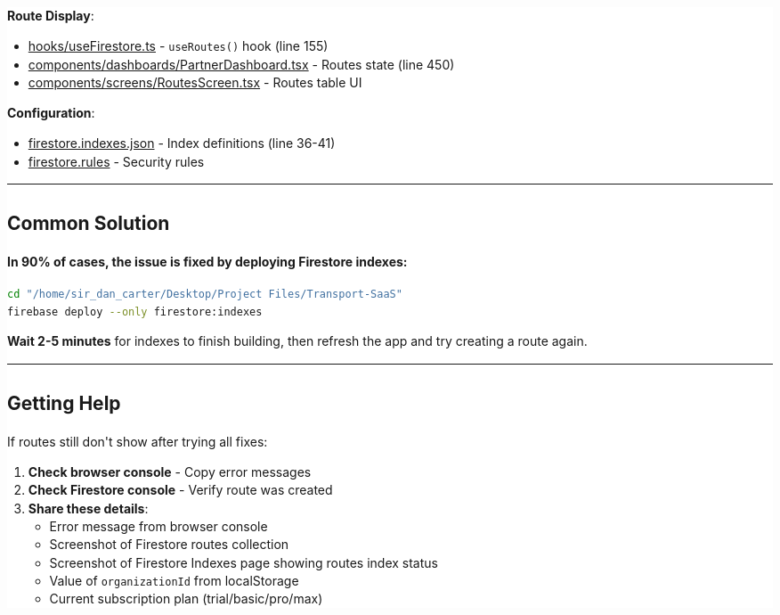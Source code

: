 **Route Display**:
- [hooks/useFirestore.ts](hooks/useFirestore.ts) - `useRoutes()` hook (line 155)
- [components/dashboards/PartnerDashboard.tsx](components/dashboards/PartnerDashboard.tsx) - Routes state (line 450)
- [components/screens/RoutesScreen.tsx](components/screens/RoutesScreen.tsx) - Routes table UI

**Configuration**:
- [firestore.indexes.json](firestore.indexes.json) - Index definitions (line 36-41)
- [firestore.rules](firestore.rules) - Security rules

---

## Common Solution

**In 90% of cases, the issue is fixed by deploying Firestore indexes:**

```bash
cd "/home/sir_dan_carter/Desktop/Project Files/Transport-SaaS"
firebase deploy --only firestore:indexes
```

**Wait 2-5 minutes** for indexes to finish building, then refresh the app and try creating a route again.

---

## Getting Help

If routes still don't show after trying all fixes:

1. **Check browser console** - Copy error messages
2. **Check Firestore console** - Verify route was created
3. **Share these details**:
   - Error message from browser console
   - Screenshot of Firestore routes collection
   - Screenshot of Firestore Indexes page showing routes index status
   - Value of `organizationId` from localStorage
   - Current subscription plan (trial/basic/pro/max)
